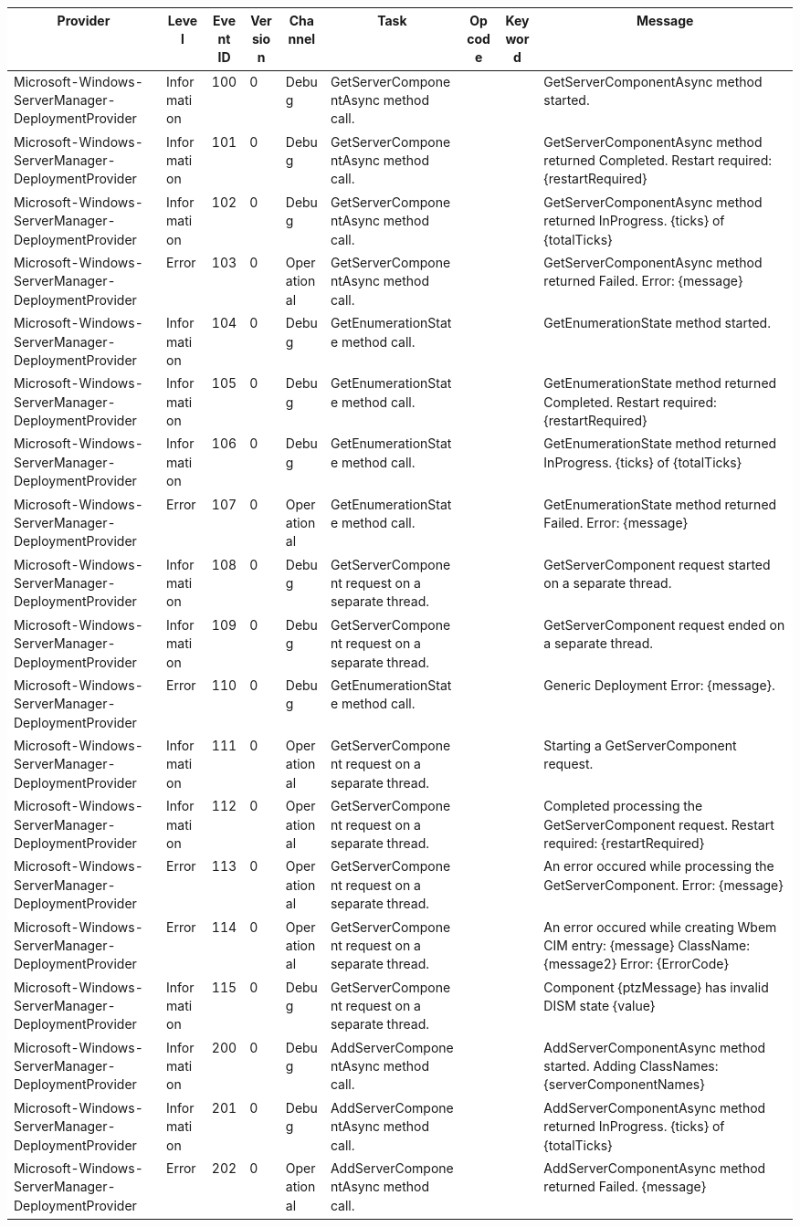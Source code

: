 Provider                                            |  Level        |  Event ID  |  Version  |  Channel      |  Task                                              |  Opcode  |  Keyword  |  Message
----------------------------------------------------|---------------|------------|-----------|---------------|----------------------------------------------------|----------|-----------|------------------------------------------------------------------------------------------------------------------------------------------
Microsoft-Windows-ServerManager-DeploymentProvider  |  Information  |  100       |  0        |  Debug        |  GetServerComponentAsync method call.              |          |           |  GetServerComponentAsync method started.
Microsoft-Windows-ServerManager-DeploymentProvider  |  Information  |  101       |  0        |  Debug        |  GetServerComponentAsync method call.              |          |           |  GetServerComponentAsync method returned Completed.  Restart required: {restartRequired}
Microsoft-Windows-ServerManager-DeploymentProvider  |  Information  |  102       |  0        |  Debug        |  GetServerComponentAsync method call.              |          |           |  GetServerComponentAsync method returned InProgress. {ticks} of {totalTicks}
Microsoft-Windows-ServerManager-DeploymentProvider  |  Error        |  103       |  0        |  Operational  |  GetServerComponentAsync method call.              |          |           |  GetServerComponentAsync method returned Failed. Error: {message}
Microsoft-Windows-ServerManager-DeploymentProvider  |  Information  |  104       |  0        |  Debug        |  GetEnumerationState method call.                  |          |           |  GetEnumerationState method started.
Microsoft-Windows-ServerManager-DeploymentProvider  |  Information  |  105       |  0        |  Debug        |  GetEnumerationState method call.                  |          |           |  GetEnumerationState method returned Completed. Restart required: {restartRequired}
Microsoft-Windows-ServerManager-DeploymentProvider  |  Information  |  106       |  0        |  Debug        |  GetEnumerationState method call.                  |          |           |  GetEnumerationState method returned InProgress. {ticks} of {totalTicks}
Microsoft-Windows-ServerManager-DeploymentProvider  |  Error        |  107       |  0        |  Operational  |  GetEnumerationState method call.                  |          |           |  GetEnumerationState method returned Failed. Error: {message}
Microsoft-Windows-ServerManager-DeploymentProvider  |  Information  |  108       |  0        |  Debug        |  GetServerComponent request on a separate thread.  |          |           |  GetServerComponent request started on a separate thread.
Microsoft-Windows-ServerManager-DeploymentProvider  |  Information  |  109       |  0        |  Debug        |  GetServerComponent request on a separate thread.  |          |           |  GetServerComponent request ended on a separate thread.
Microsoft-Windows-ServerManager-DeploymentProvider  |  Error        |  110       |  0        |  Debug        |  GetEnumerationState method call.                  |          |           |  Generic Deployment Error: {message}.
Microsoft-Windows-ServerManager-DeploymentProvider  |  Information  |  111       |  0        |  Operational  |  GetServerComponent request on a separate thread.  |          |           |  Starting a GetServerComponent request.
Microsoft-Windows-ServerManager-DeploymentProvider  |  Information  |  112       |  0        |  Operational  |  GetServerComponent request on a separate thread.  |          |           |  Completed processing the GetServerComponent request.  Restart required: {restartRequired}
Microsoft-Windows-ServerManager-DeploymentProvider  |  Error        |  113       |  0        |  Operational  |  GetServerComponent request on a separate thread.  |          |           |  An error occured while processing the GetServerComponent. Error: {message}
Microsoft-Windows-ServerManager-DeploymentProvider  |  Error        |  114       |  0        |  Operational  |  GetServerComponent request on a separate thread.  |          |           |  An error occured while creating Wbem CIM entry: {message} ClassName: {message2} Error: {ErrorCode}
Microsoft-Windows-ServerManager-DeploymentProvider  |  Information  |  115       |  0        |  Debug        |  GetServerComponent request on a separate thread.  |          |           |  Component {ptzMessage} has invalid DISM state {value}
Microsoft-Windows-ServerManager-DeploymentProvider  |  Information  |  200       |  0        |  Debug        |  AddServerComponentAsync method call.              |          |           |  AddServerComponentAsync method started. Adding ClassNames: {serverComponentNames}
Microsoft-Windows-ServerManager-DeploymentProvider  |  Information  |  201       |  0        |  Debug        |  AddServerComponentAsync method call.              |          |           |  AddServerComponentAsync method returned InProgress. {ticks} of {totalTicks}
Microsoft-Windows-ServerManager-DeploymentProvider  |  Error        |  202       |  0        |  Operational  |  AddServerComponentAsync method call.              |          |           |  AddServerComponentAsync method returned Failed. {message}